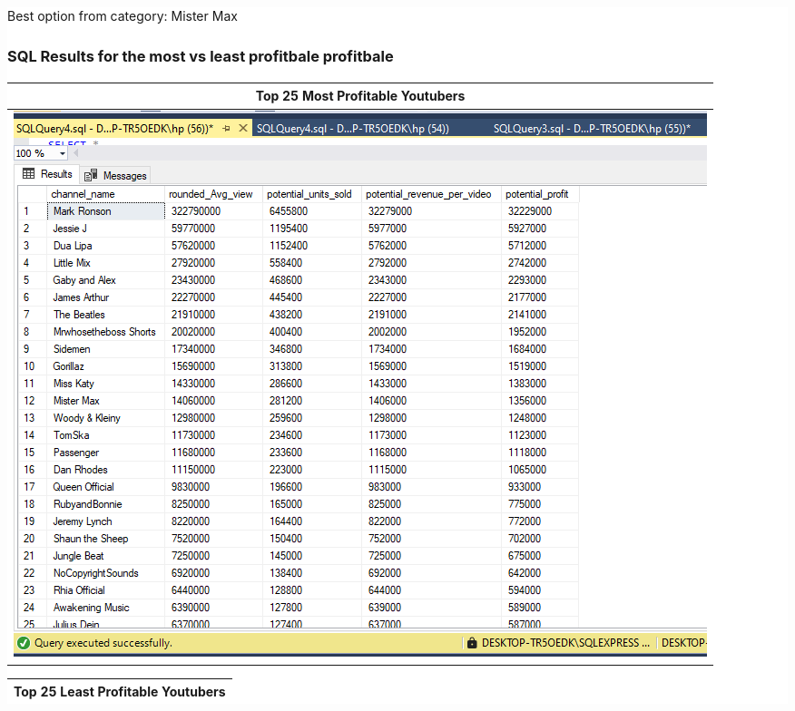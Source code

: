 Best option from category: Mister Max

### SQL Results for the most vs least profitbale profitbale
|Top 25 Most Profitable  Youtubers|
|---------------|
|![Most profitable](assets/images/most_profitable_youtubers.PNG)|


|Top 25 Least Profitable Youtubers|
|---------------|